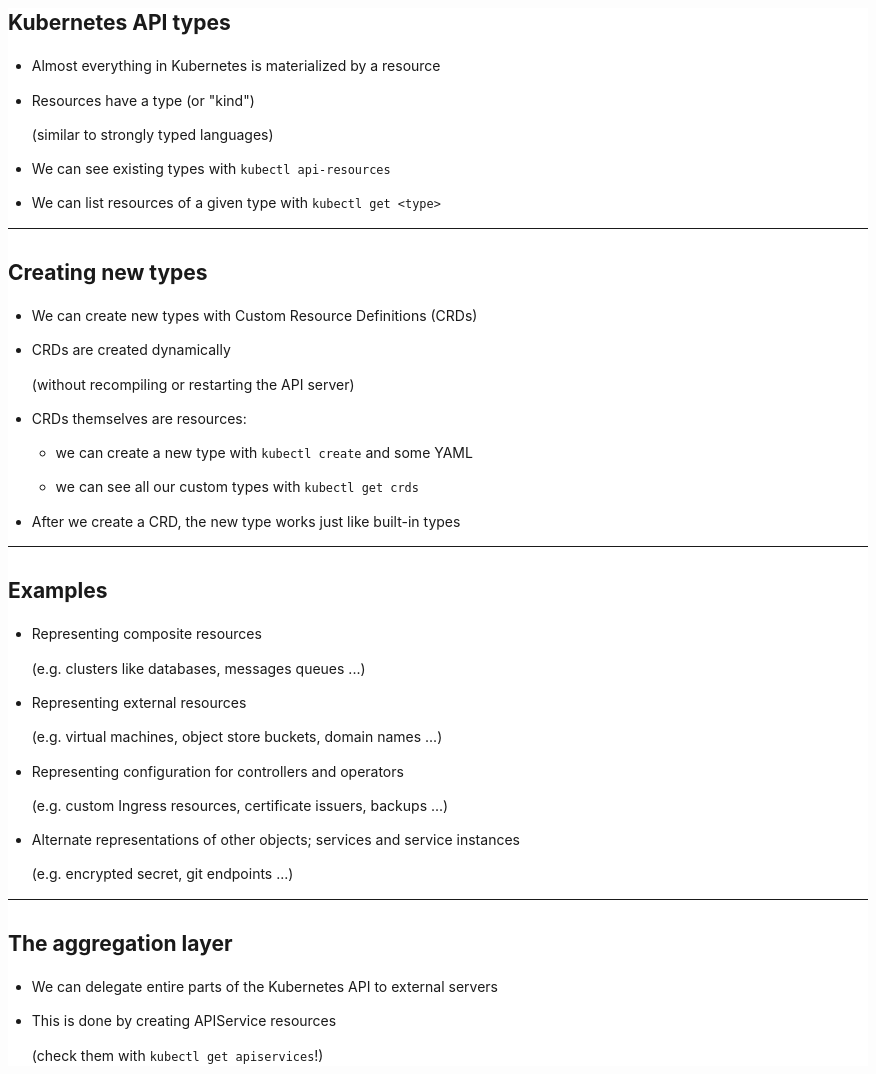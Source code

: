
## Kubernetes API types

- Almost everything in Kubernetes is materialized by a resource

- Resources have a type (or "kind")

  (similar to strongly typed languages)

- We can see existing types with `kubectl api-resources`

- We can list resources of a given type with `kubectl get <type>`

---

## Creating new types

- We can create new types with Custom Resource Definitions (CRDs)

- CRDs are created dynamically

  (without recompiling or restarting the API server)

- CRDs themselves are resources:

  - we can create a new type with `kubectl create` and some YAML

  - we can see all our custom types with `kubectl get crds`

- After we create a CRD, the new type works just like built-in types

---

## Examples

- Representing composite resources

  (e.g. clusters like databases, messages queues ...)

- Representing external resources

  (e.g. virtual machines, object store buckets, domain names ...)

- Representing configuration for controllers and operators

  (e.g. custom Ingress resources, certificate issuers, backups ...)

- Alternate representations of other objects; services and service instances

  (e.g. encrypted secret, git endpoints ...)

---

## The aggregation layer

- We can delegate entire parts of the Kubernetes API to external servers

- This is done by creating APIService resources

  (check them with `kubectl get apiservices`!)
